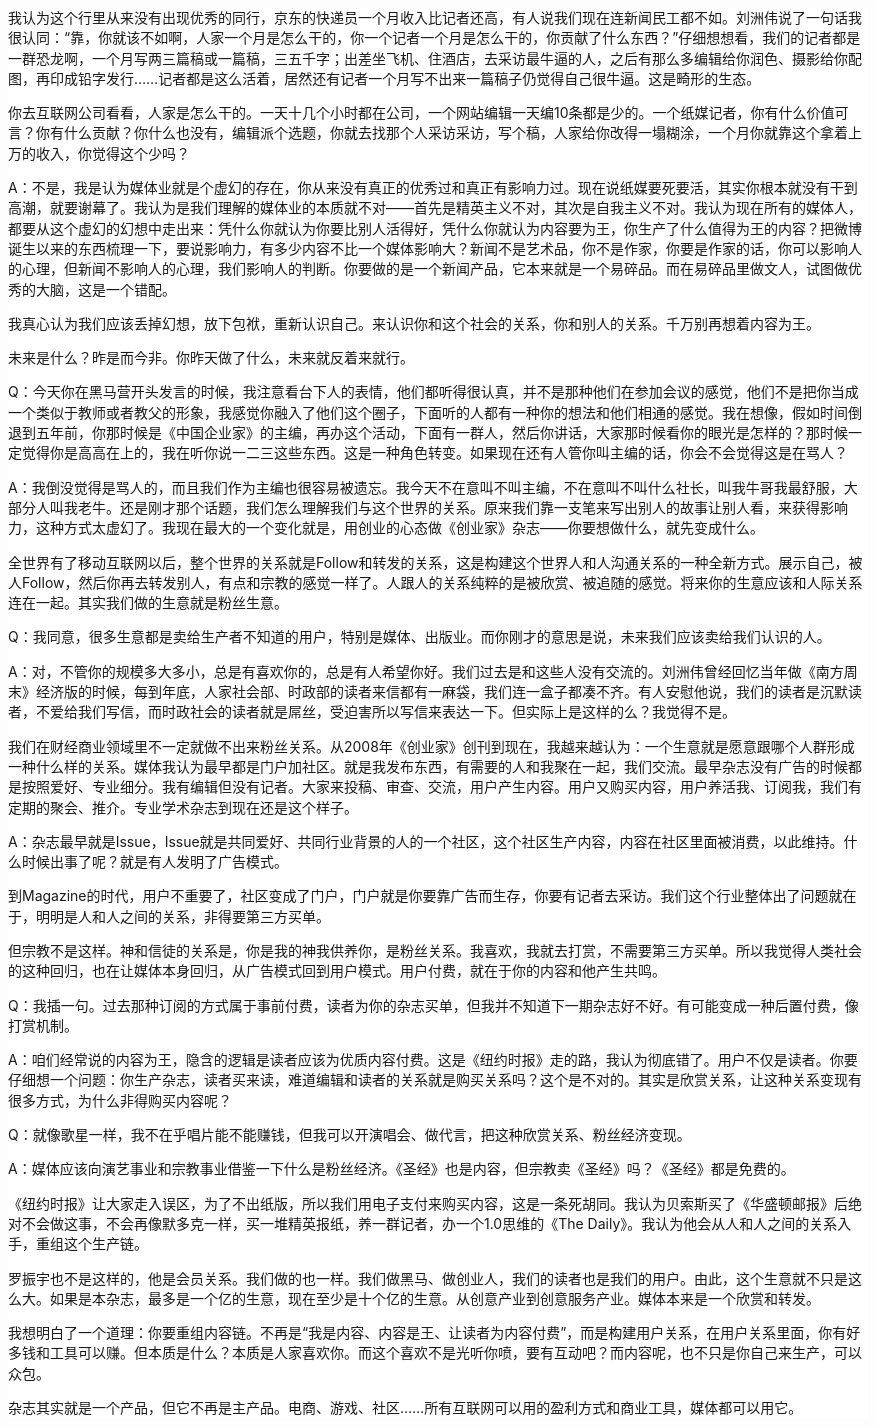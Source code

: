 我认为这个行里从来没有出现优秀的同行，京东的快递员一个月收入比记者还高，有人说我们现在连新闻民工都不如。刘洲伟说了一句话我很认同：“靠，你就该不如啊，人家一个月是怎么干的，你一个记者一个月是怎么干的，你贡献了什么东西？”仔细想想看，我们的记者都是一群恐龙啊，一个月写两三篇稿或一篇稿，三五千字；出差坐飞机、住酒店，去采访最牛逼的人，之后有那么多编辑给你润色、摄影给你配图，再印成铅字发行……记者都是这么活着，居然还有记者一个月写不出来一篇稿子仍觉得自己很牛逼。这是畸形的生态。

你去互联网公司看看，人家是怎么干的。一天十几个小时都在公司，一个网站编辑一天编10条都是少的。一个纸媒记者，你有什么价值可言？你有什么贡献？你什么也没有，编辑派个选题，你就去找那个人采访采访，写个稿，人家给你改得一塌糊涂，一个月你就靠这个拿着上万的收入，你觉得这个少吗？

A：不是，我是认为媒体业就是个虚幻的存在，你从来没有真正的优秀过和真正有影响力过。现在说纸媒要死要活，其实你根本就没有干到高潮，就要谢幕了。我认为是我们理解的媒体业的本质就不对——首先是精英主义不对，其次是自我主义不对。我认为现在所有的媒体人，都要从这个虚幻的幻想中走出来：凭什么你就认为你要比别人活得好，凭什么你就认为内容要为王，你生产了什么值得为王的内容？把微博诞生以来的东西梳理一下，要说影响力，有多少内容不比一个媒体影响大？新闻不是艺术品，你不是作家，你要是作家的话，你可以影响人的心理，但新闻不影响人的心理，我们影响人的判断。你要做的是一个新闻产品，它本来就是一个易碎品。而在易碎品里做文人，试图做优秀的大脑，这是一个错配。

我真心认为我们应该丢掉幻想，放下包袱，重新认识自己。来认识你和这个社会的关系，你和别人的关系。千万别再想着内容为王。

未来是什么？昨是而今非。你昨天做了什么，未来就反着来就行。

Q：今天你在黑马营开头发言的时候，我注意看台下人的表情，他们都听得很认真，并不是那种他们在参加会议的感觉，他们不是把你当成一个类似于教师或者教父的形象，我感觉你融入了他们这个圈子，下面听的人都有一种你的想法和他们相通的感觉。我在想像，假如时间倒退到五年前，你那时候是《中国企业家》的主编，再办这个活动，下面有一群人，然后你讲话，大家那时候看你的眼光是怎样的？那时候一定觉得你是高高在上的，我在听你说一二三这些东西。这是一种角色转变。如果现在还有人管你叫主编的话，你会不会觉得这是在骂人？

A：我倒没觉得是骂人的，而且我们作为主编也很容易被遗忘。我今天不在意叫不叫主编，不在意叫不叫什么社长，叫我牛哥我最舒服，大部分人叫我老牛。还是刚才那个话题，我们怎么理解我们与这个世界的关系。原来我们靠一支笔来写出别人的故事让别人看，来获得影响力，这种方式太虚幻了。我现在最大的一个变化就是，用创业的心态做《创业家》杂志——你要想做什么，就先变成什么。

全世界有了移动互联网以后，整个世界的关系就是Follow和转发的关系，这是构建这个世界人和人沟通关系的一种全新方式。展示自己，被人Follow，然后你再去转发别人，有点和宗教的感觉一样了。人跟人的关系纯粹的是被欣赏、被追随的感觉。将来你的生意应该和人际关系连在一起。其实我们做的生意就是粉丝生意。

Q：我同意，很多生意都是卖给生产者不知道的用户，特别是媒体、出版业。而你刚才的意思是说，未来我们应该卖给我们认识的人。

A：对，不管你的规模多大多小，总是有喜欢你的，总是有人希望你好。我们过去是和这些人没有交流的。刘洲伟曾经回忆当年做《南方周末》经济版的时候，每到年底，人家社会部、时政部的读者来信都有一麻袋，我们连一盒子都凑不齐。有人安慰他说，我们的读者是沉默读者，不爱给我们写信，而时政社会的读者就是屌丝，受迫害所以写信来表达一下。但实际上是这样的么？我觉得不是。

我们在财经商业领域里不一定就做不出来粉丝关系。从2008年《创业家》创刊到现在，我越来越认为：一个生意就是愿意跟哪个人群形成一种什么样的关系。媒体我认为最早都是门户加社区。就是我发布东西，有需要的人和我聚在一起，我们交流。最早杂志没有广告的时候都是按照爱好、专业细分。我有编辑但没有记者。大家来投稿、审查、交流，用户产生内容。用户又购买内容，用户养活我、订阅我，我们有定期的聚会、推介。专业学术杂志到现在还是这个样子。

A：杂志最早就是Issue，Issue就是共同爱好、共同行业背景的人的一个社区，这个社区生产内容，内容在社区里面被消费，以此维持。什么时候出事了呢？就是有人发明了广告模式。

到Magazine的时代，用户不重要了，社区变成了门户，门户就是你要靠广告而生存，你要有记者去采访。我们这个行业整体出了问题就在于，明明是人和人之间的关系，非得要第三方买单。

但宗教不是这样。神和信徒的关系是，你是我的神我供养你，是粉丝关系。我喜欢，我就去打赏，不需要第三方买单。所以我觉得人类社会的这种回归，也在让媒体本身回归，从广告模式回到用户模式。用户付费，就在于你的内容和他产生共鸣。

Q：我插一句。过去那种订阅的方式属于事前付费，读者为你的杂志买单，但我并不知道下一期杂志好不好。有可能变成一种后置付费，像打赏机制。

A：咱们经常说的内容为王，隐含的逻辑是读者应该为优质内容付费。这是《纽约时报》走的路，我认为彻底错了。用户不仅是读者。你要仔细想一个问题：你生产杂志，读者买来读，难道编辑和读者的关系就是购买关系吗？这个是不对的。其实是欣赏关系，让这种关系变现有很多方式，为什么非得购买内容呢？

Q：就像歌星一样，我不在乎唱片能不能赚钱，但我可以开演唱会、做代言，把这种欣赏关系、粉丝经济变现。

A：媒体应该向演艺事业和宗教事业借鉴一下什么是粉丝经济。《圣经》也是内容，但宗教卖《圣经》吗？《圣经》都是免费的。

《纽约时报》让大家走入误区，为了不出纸版，所以我们用电子支付来购买内容，这是一条死胡同。我认为贝索斯买了《华盛顿邮报》后绝对不会做这事，不会再像默多克一样，买一堆精英报纸，养一群记者，办一个1.0思维的《The Daily》。我认为他会从人和人之间的关系入手，重组这个生产链。

罗振宇也不是这样的，他是会员关系。我们做的也一样。我们做黑马、做创业人，我们的读者也是我们的用户。由此，这个生意就不只是这么大。如果是本杂志，最多是一个亿的生意，现在至少是十个亿的生意。从创意产业到创意服务产业。媒体本来是一个欣赏和转发。

我想明白了一个道理：你要重组内容链。不再是“我是内容、内容是王、让读者为内容付费”，而是构建用户关系，在用户关系里面，你有好多钱和工具可以赚。但本质是什么？本质是人家喜欢你。而这个喜欢不是光听你喷，要有互动吧？而内容呢，也不只是你自己来生产，可以众包。

杂志其实就是一个产品，但它不再是主产品。电商、游戏、社区……所有互联网可以用的盈利方式和商业工具，媒体都可以用它。
